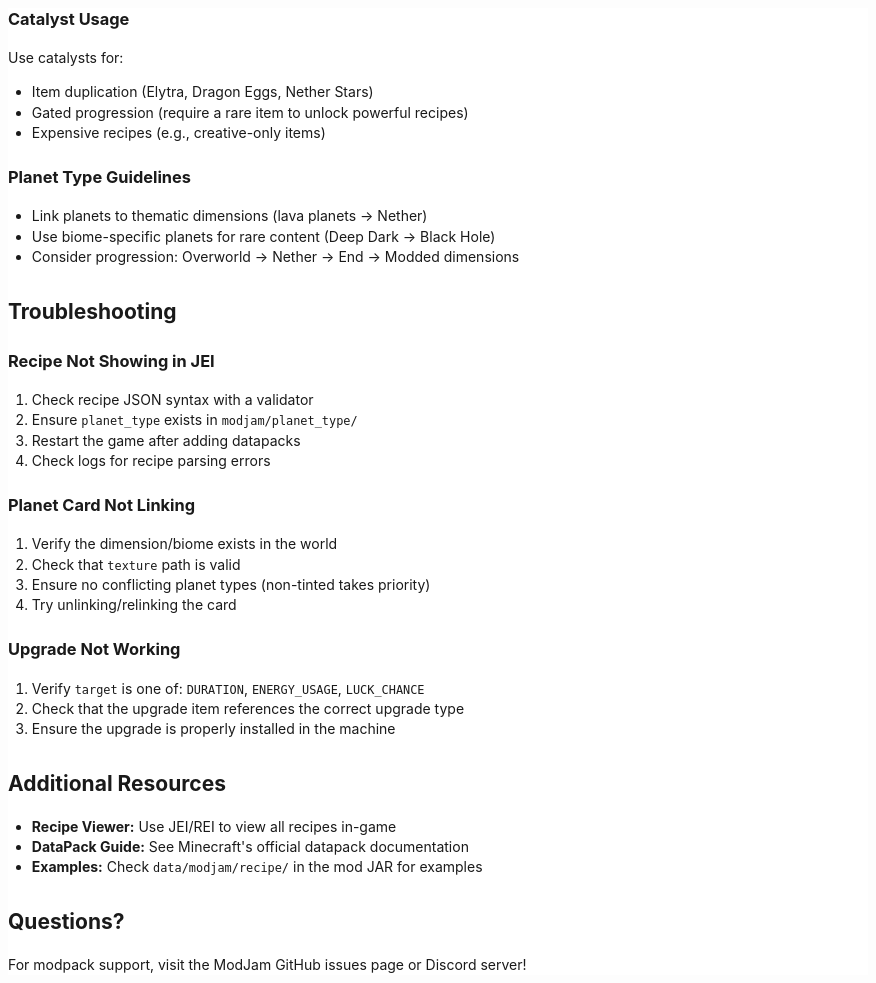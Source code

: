 ### Catalyst Usage

Use catalysts for:
- Item duplication (Elytra, Dragon Eggs, Nether Stars)
- Gated progression (require a rare item to unlock powerful recipes)
- Expensive recipes (e.g., creative-only items)

### Planet Type Guidelines

- Link planets to thematic dimensions (lava planets → Nether)
- Use biome-specific planets for rare content (Deep Dark → Black Hole)
- Consider progression: Overworld → Nether → End → Modded dimensions

## Troubleshooting

### Recipe Not Showing in JEI

1. Check recipe JSON syntax with a validator
2. Ensure `planet_type` exists in `modjam/planet_type/`
3. Restart the game after adding datapacks
4. Check logs for recipe parsing errors

### Planet Card Not Linking

1. Verify the dimension/biome exists in the world
2. Check that `texture` path is valid
3. Ensure no conflicting planet types (non-tinted takes priority)
4. Try unlinking/relinking the card

### Upgrade Not Working

1. Verify `target` is one of: `DURATION`, `ENERGY_USAGE`, `LUCK_CHANCE`
2. Check that the upgrade item references the correct upgrade type
3. Ensure the upgrade is properly installed in the machine

## Additional Resources

- **Recipe Viewer:** Use JEI/REI to view all recipes in-game
- **DataPack Guide:** See Minecraft's official datapack documentation
- **Examples:** Check `data/modjam/recipe/` in the mod JAR for examples

## Questions?

For modpack support, visit the ModJam GitHub issues page or Discord server!
